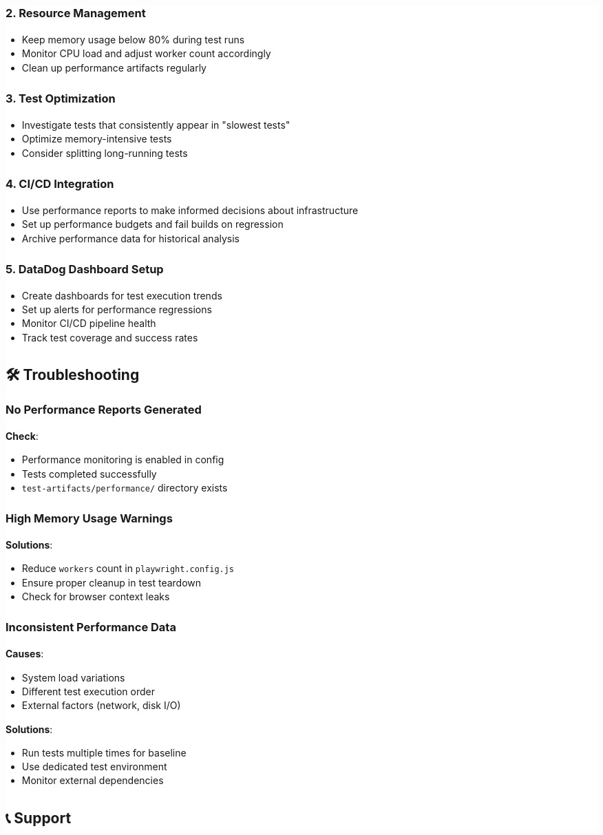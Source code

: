 ### 2. Resource Management
- Keep memory usage below 80% during test runs
- Monitor CPU load and adjust worker count accordingly
- Clean up performance artifacts regularly

### 3. Test Optimization
- Investigate tests that consistently appear in "slowest tests"
- Optimize memory-intensive tests
- Consider splitting long-running tests

### 4. CI/CD Integration
- Use performance reports to make informed decisions about infrastructure
- Set up performance budgets and fail builds on regression
- Archive performance data for historical analysis

### 5. DataDog Dashboard Setup
- Create dashboards for test execution trends
- Set up alerts for performance regressions
- Monitor CI/CD pipeline health
- Track test coverage and success rates

## 🛠️ Troubleshooting

### No Performance Reports Generated
**Check**: 
- Performance monitoring is enabled in config
- Tests completed successfully
- `test-artifacts/performance/` directory exists

### High Memory Usage Warnings
**Solutions**:
- Reduce `workers` count in `playwright.config.js`
- Ensure proper cleanup in test teardown
- Check for browser context leaks

### Inconsistent Performance Data
**Causes**:
- System load variations
- Different test execution order
- External factors (network, disk I/O)

**Solutions**:
- Run tests multiple times for baseline
- Use dedicated test environment
- Monitor external dependencies

## 📞 Support
